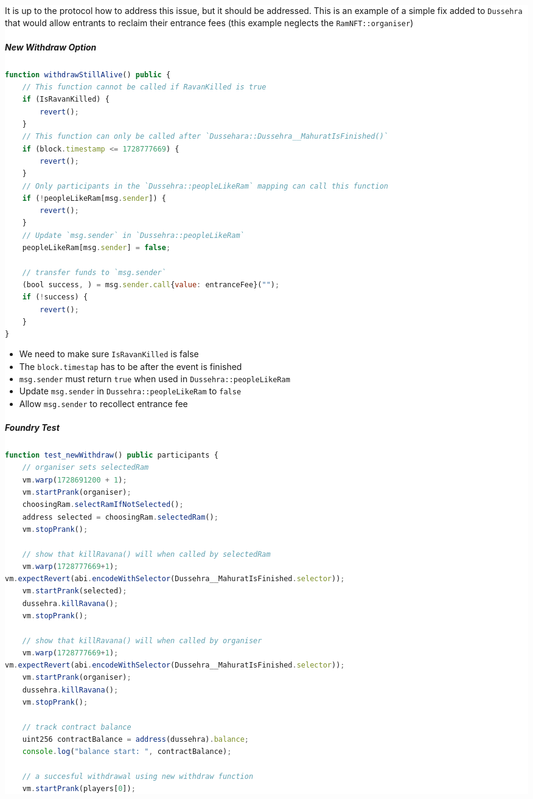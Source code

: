 It is up to the protocol how to address this issue, but it should be addressed. This is an example of a simple fix added to `Dussehra` that would allow entrants to reclaim their entrance fees (this example neglects the `RamNFT::organiser`)
##### New Withdraw Option
```js
function withdrawStillAlive() public {
	// This function cannot be called if RavanKilled is true
	if (IsRavanKilled) {
		revert();
	}
	// This function can only be called after `Dussehara::Dussehra__MahuratIsFinished()`
	if (block.timestamp <= 1728777669) {
		revert();
	}
	// Only participants in the `Dussehra::peopleLikeRam` mapping can call this function
	if (!peopleLikeRam[msg.sender]) {
		revert();
	}
	// Update `msg.sender` in `Dussehra::peopleLikeRam`  
	peopleLikeRam[msg.sender] = false;

	// transfer funds to `msg.sender`
	(bool success, ) = msg.sender.call{value: entranceFee}("");
	if (!success) {
		revert();
	}
}
```
- We need to make sure `IsRavanKilled` is false
- The `block.timestap` has to be after the event is finished
- `msg.sender` must return `true` when used in `Dussehra::peopleLikeRam`
- Update `msg.sender` in `Dussehra::peopleLikeRam` to `false`
- Allow `msg.sender` to recollect entrance fee

##### Foundry Test
```js
function test_newWithdraw() public participants {
	// organiser sets selectedRam
	vm.warp(1728691200 + 1);
	vm.startPrank(organiser);
	choosingRam.selectRamIfNotSelected();
	address selected = choosingRam.selectedRam();
	vm.stopPrank();

	// show that killRavana() will when called by selectedRam
	vm.warp(1728777669+1);
vm.expectRevert(abi.encodeWithSelector(Dussehra__MahuratIsFinished.selector));
	vm.startPrank(selected);
	dussehra.killRavana();
	vm.stopPrank();

	// show that killRavana() will when called by organiser
	vm.warp(1728777669+1);
vm.expectRevert(abi.encodeWithSelector(Dussehra__MahuratIsFinished.selector));
	vm.startPrank(organiser);
	dussehra.killRavana();
	vm.stopPrank();

	// track contract balance
	uint256 contractBalance = address(dussehra).balance;
	console.log("balance start: ", contractBalance);

	// a succesful withdrawal using new withdraw function
	vm.startPrank(players[0]);
```